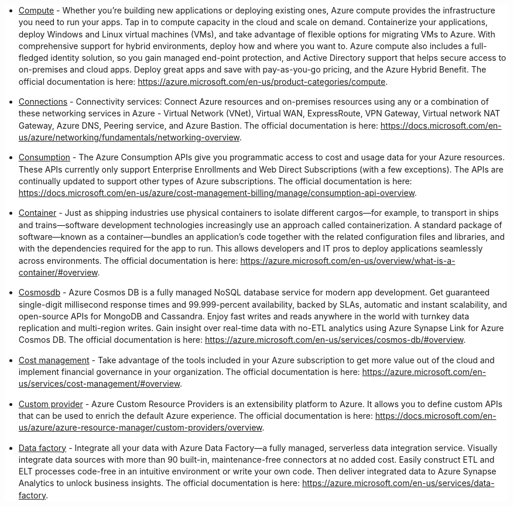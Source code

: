 - [Compute](https://github.com/SebastianUA/terraform/tree/master/azure/modules/compute) - Whether you’re building new applications or deploying existing ones, Azure compute provides the infrastructure you need to run your apps. Tap in to compute capacity in the cloud and scale on demand. Containerize your applications, deploy Windows and Linux virtual machines (VMs), and take advantage of flexible options for migrating VMs to Azure. With comprehensive support for hybrid environments, deploy how and where you want to. Azure compute also includes a full-fledged identity solution, so you gain managed end-point protection, and Active Directory support that helps secure access to on-premises and cloud apps. Deploy great apps and save with pay-as-you-go pricing, and the Azure Hybrid Benefit. The official documentation is here: https://azure.microsoft.com/en-us/product-categories/compute.

- [Connections](https://github.com/SebastianUA/terraform/tree/master/azure/modules/connections) - Connectivity services: Connect Azure resources and on-premises resources using any or a combination of these networking services in Azure - Virtual Network (VNet), Virtual WAN, ExpressRoute, VPN Gateway, Virtual network NAT Gateway, Azure DNS, Peering service, and Azure Bastion. The official documentation is here: https://docs.microsoft.com/en-us/azure/networking/fundamentals/networking-overview.

- [Consumption](https://github.com/SebastianUA/terraform/tree/master/azure/modules/consumption) - The Azure Consumption APIs give you programmatic access to cost and usage data for your Azure resources. These APIs currently only support Enterprise Enrollments and Web Direct Subscriptions (with a few exceptions). The APIs are continually updated to support other types of Azure subscriptions. The official documentation is here: https://docs.microsoft.com/en-us/azure/cost-management-billing/manage/consumption-api-overview.

- [Container](https://github.com/SebastianUA/terraform/tree/master/azure/modules/container) - Just as shipping industries use physical containers to isolate different cargos—for example, to transport in ships and trains—software development technologies increasingly use an approach called containerization. A standard package of software—known as a container—bundles an application’s code together with the related configuration files and libraries, and with the dependencies required for the app to run. This allows developers and IT pros to deploy applications seamlessly across environments. The official documentation is here: https://azure.microsoft.com/en-us/overview/what-is-a-container/#overview.

- [Cosmosdb](https://github.com/SebastianUA/terraform/tree/master/azure/modules/cosmosdb) - Azure Cosmos DB is a fully managed NoSQL database service for modern app development. Get guaranteed single-digit millisecond response times and 99.999-percent availability, backed by SLAs, automatic and instant scalability, and open-source APIs for MongoDB and Cassandra. Enjoy fast writes and reads anywhere in the world with turnkey data replication and multi-region writes. Gain insight over real-time data with no-ETL analytics using Azure Synapse Link for Azure Cosmos DB. The official documentation is here: https://azure.microsoft.com/en-us/services/cosmos-db/#overview.

- [Cost management](https://github.com/SebastianUA/terraform/tree/master/azure/modules/cost_management) - Take advantage of the tools included in your Azure subscription to get more value out of the cloud and implement financial governance in your organization. The official documentation is here: https://azure.microsoft.com/en-us/services/cost-management/#overview.

- [Custom provider](https://github.com/SebastianUA/terraform/tree/master/azure/modules/custom_provider) - Azure Custom Resource Providers is an extensibility platform to Azure. It allows you to define custom APIs that can be used to enrich the default Azure experience. The official documentation is here: https://docs.microsoft.com/en-us/azure/azure-resource-manager/custom-providers/overview.

- [Data factory](https://github.com/SebastianUA/terraform/tree/master/azure/modules/data_factory) - Integrate all your data with Azure Data Factory—a fully managed, serverless data integration service. Visually integrate data sources with more than 90 built-in, maintenance-free connectors at no added cost. Easily construct ETL and ELT processes code-free in an intuitive environment or write your own code. Then deliver integrated data to Azure Synapse Analytics to unlock business insights. The official documentation is here: https://azure.microsoft.com/en-us/services/data-factory.

